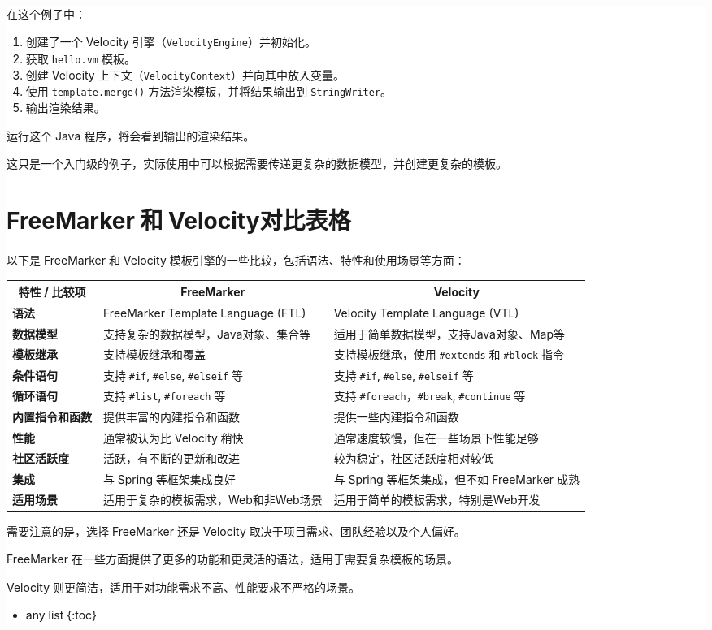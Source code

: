 在这个例子中：

1. 创建了一个 Velocity 引擎（`VelocityEngine`）并初始化。
2. 获取 `hello.vm` 模板。
3. 创建 Velocity 上下文（`VelocityContext`）并向其中放入变量。
4. 使用 `template.merge()` 方法渲染模板，并将结果输出到 `StringWriter`。
5. 输出渲染结果。

运行这个 Java 程序，将会看到输出的渲染结果。

这只是一个入门级的例子，实际使用中可以根据需要传递更复杂的数据模型，并创建更复杂的模板。

# FreeMarker 和 Velocity对比表格

以下是 FreeMarker 和 Velocity 模板引擎的一些比较，包括语法、特性和使用场景等方面：

| **特性 / 比较项**     | **FreeMarker**                     | **Velocity**                             |
|---------------------|-----------------------------------|-------------------------------------------|
| **语法**               | FreeMarker Template Language (FTL) | Velocity Template Language (VTL)         |
| **数据模型**             | 支持复杂的数据模型，Java对象、集合等 | 适用于简单数据模型，支持Java对象、Map等       |
| **模板继承**             | 支持模板继承和覆盖                       | 支持模板继承，使用 `#extends` 和 `#block` 指令 |
| **条件语句**             | 支持 `#if`, `#else`, `#elseif` 等      | 支持 `#if`, `#else`, `#elseif` 等          |
| **循环语句**             | 支持 `#list`, `#foreach` 等            | 支持 `#foreach`，`#break`, `#continue` 等  |
| **内置指令和函数**         | 提供丰富的内建指令和函数                | 提供一些内建指令和函数                      |
| **性能**               | 通常被认为比 Velocity 稍快            | 通常速度较慢，但在一些场景下性能足够        |
| **社区活跃度**           | 活跃，有不断的更新和改进                 | 较为稳定，社区活跃度相对较低                |
| **集成**               | 与 Spring 等框架集成良好                | 与 Spring 等框架集成，但不如 FreeMarker 成熟  |
| **适用场景**             | 适用于复杂的模板需求，Web和非Web场景    | 适用于简单的模板需求，特别是Web开发          |

需要注意的是，选择 FreeMarker 还是 Velocity 取决于项目需求、团队经验以及个人偏好。

FreeMarker 在一些方面提供了更多的功能和更灵活的语法，适用于需要复杂模板的场景。

Velocity 则更简洁，适用于对功能需求不高、性能要求不严格的场景。

* any list
{:toc}